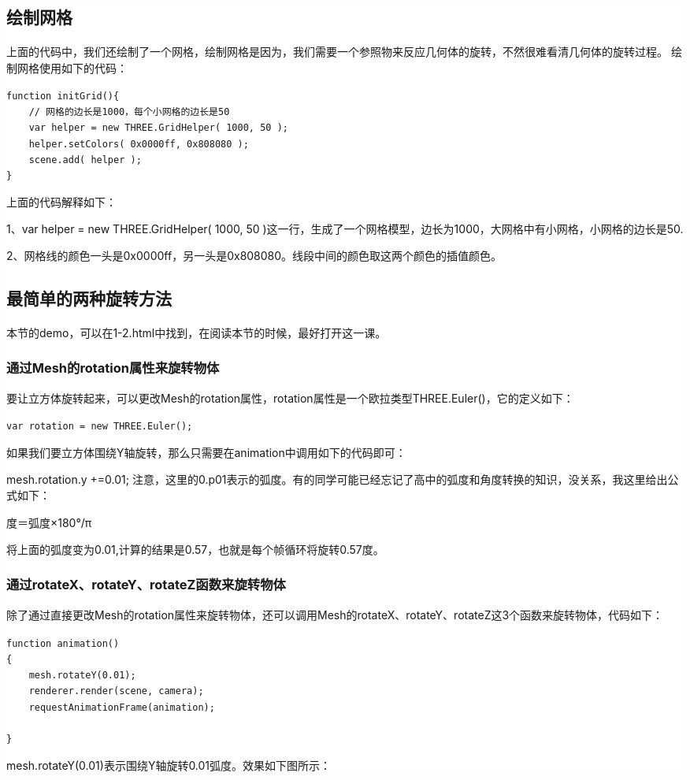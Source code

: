 ```
```       
        

## 绘制网格
上面的代码中，我们还绘制了一个网格，绘制网格是因为，我们需要一个参照物来反应几何体的旋转，不然很难看清几何体的旋转过程。
绘制网格使用如下的代码：

```
function initGrid(){
    // 网格的边长是1000，每个小网格的边长是50
    var helper = new THREE.GridHelper( 1000, 50 );
    helper.setColors( 0x0000ff, 0x808080 );
    scene.add( helper );
}
```
上面的代码解释如下：

1、var helper = new THREE.GridHelper( 1000, 50 )这一行，生成了一个网格模型，边长为1000，大网格中有小网格，小网格的边长是50.

2、网格线的颜色一头是0x0000ff，另一头是0x808080。线段中间的颜色取这两个颜色的插值颜色。

## 最简单的两种旋转方法
本节的demo，可以在1-2.html中找到，在阅读本节的时候，最好打开这一课。

### 通过Mesh的rotation属性来旋转物体
要让立方体旋转起来，可以更改Mesh的rotation属性，rotation属性是一个欧拉类型THREE.Euler()，它的定义如下：

```
var rotation = new THREE.Euler();
```
如果我们要立方体围绕Y轴旋转，那么只需要在animation中调用如下的代码即可：

mesh.rotation.y +=0.01;
注意，这里的0.p01表示的弧度。有的同学可能已经忘记了高中的弧度和角度转换的知识，没关系，我这里给出公式如下：

度＝弧度×180°/π

将上面的弧度变为0.01,计算的结果是0.57，也就是每个帧循环将旋转0.57度。

### 通过rotateX、rotateY、rotateZ函数来旋转物体
除了通过直接更改Mesh的rotation属性来旋转物体，还可以调用Mesh的rotateX、rotateY、rotateZ这3个函数来旋转物体，代码如下：

```
function animation()
{
    mesh.rotateY(0.01);
    renderer.render(scene, camera);
    requestAnimationFrame(animation);

}
```
mesh.rotateY(0.01)表示围绕Y轴旋转0.01弧度。效果如下图所示：
